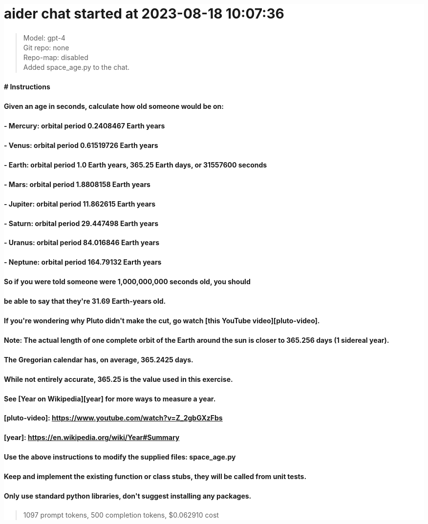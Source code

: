 
# aider chat started at 2023-08-18 10:07:36

> Model: gpt-4  
> Git repo: none  
> Repo-map: disabled  
> Added space_age.py to the chat.  

#### # Instructions  
####   
#### Given an age in seconds, calculate how old someone would be on:  
####   
#### - Mercury: orbital period 0.2408467 Earth years  
#### - Venus: orbital period 0.61519726 Earth years  
#### - Earth: orbital period 1.0 Earth years, 365.25 Earth days, or 31557600 seconds  
#### - Mars: orbital period 1.8808158 Earth years  
#### - Jupiter: orbital period 11.862615 Earth years  
#### - Saturn: orbital period 29.447498 Earth years  
#### - Uranus: orbital period 84.016846 Earth years  
#### - Neptune: orbital period 164.79132 Earth years  
####   
#### So if you were told someone were 1,000,000,000 seconds old, you should  
#### be able to say that they're 31.69 Earth-years old.  
####   
#### If you're wondering why Pluto didn't make the cut, go watch [this YouTube video][pluto-video].  
####   
#### Note: The actual length of one complete orbit of the Earth around the sun is closer to 365.256 days (1 sidereal year).  
#### The Gregorian calendar has, on average, 365.2425 days.  
#### While not entirely accurate, 365.25 is the value used in this exercise.  
#### See [Year on Wikipedia][year] for more ways to measure a year.  
####   
#### [pluto-video]: https://www.youtube.com/watch?v=Z_2gbGXzFbs  
#### [year]: https://en.wikipedia.org/wiki/Year#Summary  
####   
#### ####  
####   
#### Use the above instructions to modify the supplied files: space_age.py  
#### Keep and implement the existing function or class stubs, they will be called from unit tests.  
#### Only use standard python libraries, don't suggest installing any packages.  
> 1097 prompt tokens, 500 completion tokens, $0.062910 cost  
